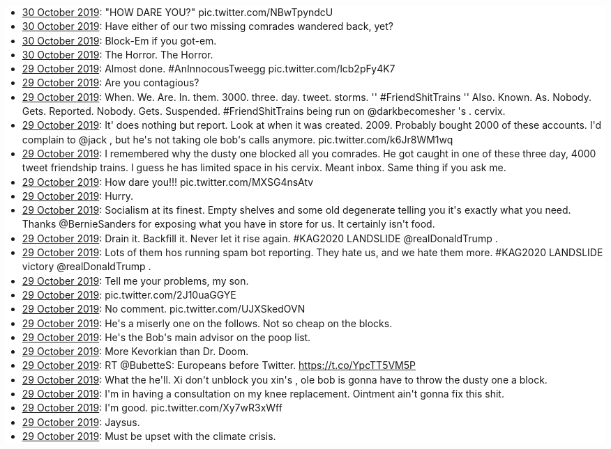 * [30 October 2019](https://web.archive.org/web/20191030004828/https://twitter.com/HogItFgt/status/1189338820740812806): "HOW DARE YOU?" pic.twitter.com/NBwTpyndcU 
* [30 October 2019](https://web.archive.org/web/20191030005307/https://twitter.com/HogItFgt/status/1189338584240795648): Have either of our two missing comrades wandered back, yet? 
* [30 October 2019](https://web.archive.org/web/20191030003332/https://twitter.com/HogItFgt/status/1189337240696057856): Block-Em if you got-em. 
* [30 October 2019](https://web.archive.org/web/20191030003758/https://twitter.com/HogItFgt/status/1189336956112703488): The Horror. The Horror. 
* [29 October 2019](https://web.archive.org/web/20191029224856/https://twitter.com/HogItFgt/status/1189295771717459968): Almost done.  #AnInnocousTweegg  pic.twitter.com/lcb2pFy4K7 
* [29 October 2019](https://web.archive.org/web/20191029233542/https://twitter.com/HogItFgt/status/1189307842047762434): Are you contagious? 
* [29 October 2019](https://web.archive.org/web/20191029224856/https://twitter.com/HogItFgt/status/1189295771717459968): When. We. Are. In. them. 3000. three. day. tweet. storms.  '' #FriendShitTrains ''  Also. Known. As. Nobody. Gets. Reported. Nobody. Gets. Suspended.   #FriendShitTrains  being run on  @darkbecomesher 's . cervix. 
* [29 October 2019](https://web.archive.org/web/20191029221746/https://twitter.com/HogItFgt/status/1189275932722421766): It' does nothing but report. Look at when it was created. 2009. Probably bought 2000 of these accounts.  I'd complain to  @jack , but he's not taking ole bob's calls anymore. pic.twitter.com/k6Jr8WM1wq 
* [29 October 2019](https://web.archive.org/web/20191029205550/https://twitter.com/HogItFgt/status/1189264356741206017): I remembered why the dusty one blocked all you comrades.  He got caught in one of these three day, 4000 tweet friendship trains. I guess he has limited space in his cervix.  Meant inbox. Same thing if you ask me. 
* [29 October 2019](https://web.archive.org/web/20191029234621/https://twitter.com/HogItFgt/status/1189262784539676672): How dare you!!! pic.twitter.com/MXSG4nsAtv 
* [29 October 2019](https://web.archive.org/web/20191029185808/https://twitter.com/HogItFgt/status/1189202857641336833): Hurry. 
* [29 October 2019](https://web.archive.org/web/20191029162825/https://twitter.com/HogItFgt/status/1189202681916743680): Socialism at its finest. Empty shelves and some old degenerate telling you it's exactly what you need.  Thanks  @BernieSanders  for exposing what you have in store for us.  It certainly isn't food. 
* [29 October 2019](https://web.archive.org/web/20191029192331/https://twitter.com/HogItFgt/status/1189201571445460994): Drain it. Backfill it. Never let it rise again.  #KAG2020  LANDSLIDE  @realDonaldTrump  . 
* [29 October 2019](https://web.archive.org/web/20191030011853/https://twitter.com/HogItFgt/status/1189200721469681667): Lots of them hos running spam bot reporting. They hate us, and we hate them more.    #KAG2020  LANDSLIDE victory  @realDonaldTrump  . 
* [29 October 2019](https://web.archive.org/web/20191029175829/https://twitter.com/HogItFgt/status/1189200129670164481): Tell me your problems,  my son. 
* [29 October 2019](https://web.archive.org/web/20191029220447/https://twitter.com/HogItFgt/status/1189199580811923456): pic.twitter.com/2J10uaGGYE 
* [29 October 2019](https://web.archive.org/web/20191029165023/https://twitter.com/HogItFgt/status/1189199106230628354): No comment. pic.twitter.com/UJXSkedOVN 
* [29 October 2019](https://web.archive.org/web/20191030002324/https://twitter.com/HogItFgt/status/1189197838510710785): He's a miserly one on the follows. Not so cheap on the blocks. 
* [29 October 2019](https://web.archive.org/web/20191029160235/https://twitter.com/HogItFgt/status/1189184956146151424): He's the Bob's main advisor on the poop list. 
* [29 October 2019](https://web.archive.org/web/20191029201826/https://twitter.com/HogItFgt/status/1189197040426930176): More Kevorkian than Dr. Doom. 
* [29 October 2019](https://web.archive.org/web/20191029143037/https://twitter.com/HogItFgt/status/1189187789281087494): RT @BubetteS: Europeans before Twitter. https://t.co/YpcTT5VM5P 
* [29 October 2019](https://web.archive.org/web/20191029182035/https://twitter.com/HogItFgt/status/1189187554618138626): What the he'll. Xi don't unblock you xin's , ole bob is gonna have to throw the dusty one a block. 
* [29 October 2019](https://web.archive.org/web/20191029145134/https://twitter.com/HogItFgt/status/1189186313137704960): I'm in having a consultation on my knee replacement.   Ointment ain't gonna fix this shit. 
* [29 October 2019](https://web.archive.org/web/20191029160235/https://twitter.com/HogItFgt/status/1189184956146151424): I'm good. pic.twitter.com/Xy7wR3xWff 
* [29 October 2019](https://web.archive.org/web/20191029173723/https://twitter.com/HogItFgt/status/1189184776571240451): Jaysus. 
* [29 October 2019](https://web.archive.org/web/20191030000914/https://twitter.com/HogItFgt/status/1189182878543990789): Must be upset with the climate crisis. 